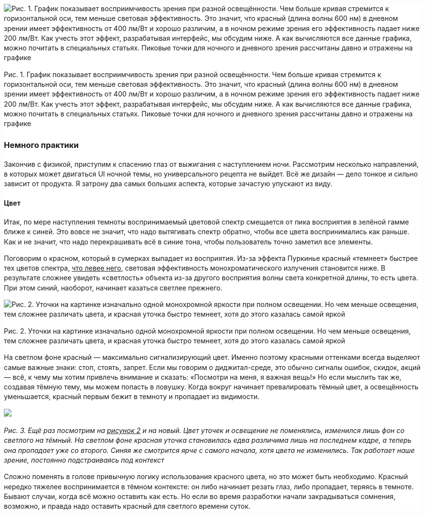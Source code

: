 ![Рис. 1. График показывает восприимчивость зрения при разной освещённости. Чем больше кривая стремится к горизонтальной оси, тем меньше световая эффективность. Это значит, что красный (длина волны 600 нм) в дневном зрении имеет эффективность от 400 лм/Вт и хорошо различим, а в ночном режиме зрения его эффективность падает ниже 200 лм/Вт. Как учесть этот эффект, разрабатывая интерфейс, мы обсудим ниже. А как вычисляются все данные графика, можно почитать в специальных статьях. Пиковые точки для ночного и дневного зрения рассчитаны давно и отражены на графике](https://habrastorage.org/r/w1560/getpro/habr/upload_files/a6a/b6d/af4/a6ab6daf4a9d69abcf5ade0ba88cb8f6.png "Рис. 1. График показывает восприимчивость зрения при разной освещённости. Чем больше кривая стремится к горизонтальной оси, тем меньше световая эффективность. Это значит, что красный (длина волны 600 нм) в дневном зрении имеет эффективность от 400 лм/Вт и хорошо различим, а в ночном режиме зрения его эффективность падает ниже 200 лм/Вт. Как учесть этот эффект, разрабатывая интерфейс, мы обсудим ниже. А как вычисляются все данные графика, можно почитать в специальных статьях. Пиковые точки для ночного и дневного зрения рассчитаны давно и отражены на графике")

Рис. 1. График показывает восприимчивость зрения при разной освещённости. Чем больше кривая стремится к горизонтальной оси, тем меньше световая эффективность. Это значит, что красный (длина волны 600 нм) в дневном зрении имеет эффективность от 400 лм/Вт и хорошо различим, а в ночном режиме зрения его эффективность падает ниже 200 лм/Вт. Как учесть этот эффект, разрабатывая интерфейс, мы обсудим ниже. А как вычисляются все данные графика, можно почитать в специальных статьях. Пиковые точки для ночного и дневного зрения рассчитаны давно и отражены на графике

### Немного практики

Закончив с физикой, приступим к спасению глаз от выжигания с наступлением ночи. Рассмотрим несколько направлений, в которых может двигаться UI ночной темы, но универсального рецепта не выйдет. Всё же дизайн — дело тонкое и сильно зависит от продукта. Я затрону два самых больших аспекта, которые зачастую упускают из виду. 

#### Цвет

Итак, по мере наступления темноты воспринимаемый цветовой спектр смещается от пика восприятия в зелёной гамме ближе к синей. Это вовсе не значит, что надо вытягивать спектр обратно, чтобы все цвета воспринимались как раньше. Как и не значит, что надо перекрашивать всё в синие тона, чтобы пользователь точно заметил все элементы. 

Поговорим о красном, который в сумерках выпадает из восприятия. Из-за эффекта Пуркинье красный «темнеет» быстрее тех цветов спектра, [что левее него](https://habr.com/ru/company/ispmanager/blog/694412/#pic1), световая эффективность монохроматического излучения становится ниже. В результате сложнее увидеть «светлость» объекта из-за другого восприятия волны света конкретной длины, то есть цвета. При этом синий, наоборот, начинает казаться светлее прежнего. 

![Рис. 2. Уточки на картинке изначально одной монохромной яркости при полном освещении. Но чем меньше освещения, тем сложнее различать цвета, и красная уточка быстро темнеет, хотя до этого казалась самой яркой](https://habrastorage.org/r/w1560/getpro/habr/upload_files/9d7/e81/86b/9d7e8186b317d6716b445c9c13c08621.png "Рис. 2. Уточки на картинке изначально одной монохромной яркости при полном освещении. Но чем меньше освещения, тем сложнее различать цвета, и красная уточка быстро темнеет, хотя до этого казалась самой яркой")

Рис. 2. Уточки на картинке изначально одной монохромной яркости при полном освещении. Но чем меньше освещения, тем сложнее различать цвета, и красная уточка быстро темнеет, хотя до этого казалась самой яркой

На светлом фоне красный — максимально сигнализирующий цвет. Именно поэтому красными оттенками всегда выделяют самые важные знаки: стоп, стоять, запрет. Если мы говорим о диджитал-среде, это обычно сигналы ошибок, скидок, акций — всё, к чему мы хотим привлечь внимание и сказать: «Посмотри на меня, я важная вещь!» Но если мыслить так же, создавая тёмную тему, мы можем попасть в ловушку. Когда вокруг начинает превалировать тёмный цвет, а освещённость уменьшается, красный первым бежит в темноту и пропадает из видимости. 

![](https://habrastorage.org/r/w1560/getpro/habr/upload_files/4de/9bf/30d/4de9bf30d4fd5679ff4f78897343096e.png)

_Рис. 3. Ещё раз посмотрим на_ [_рисунок 2_](https://pic2/) _и на новый. Цвет уточек и освещение не поменялись, изменился лишь фон со светлого на тёмный. На светлом фоне красная уточка становилась едва различима лишь на последнем кадре, а теперь она пропадает уже со второго. Синяя же смотрится ярче с самого начала, хотя цвета не изменились. Так работает наше зрение, постоянно подстраиваясь под контекст_

Сложно поменять в голове привычную логику использования красного цвета, но это может быть необходимо. Красный нередко тяжелее воспринимается в тёмном контексте: он либо начинает резать глаз, либо пропадает, теряясь в темноте. Бывают случаи, когда всё можно оставить как есть. Но если во время разработки начали закрадываться сомнения, возможно, и правда надо оставить красный для светлого времени суток.
